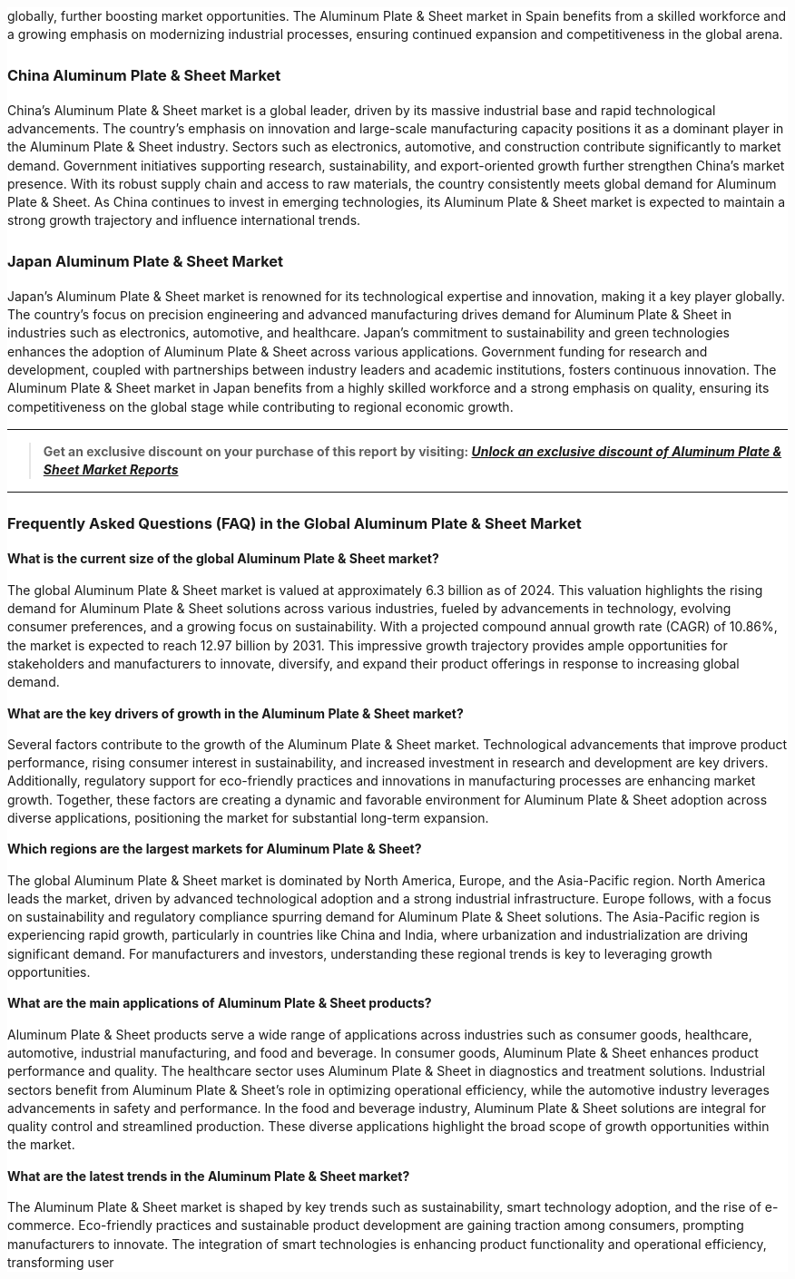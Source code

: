 globally, further boosting market opportunities. The Aluminum Plate & Sheet market in Spain benefits from a skilled workforce and a growing emphasis on modernizing industrial processes, ensuring continued expansion and competitiveness in the global arena.</p><h3>China Aluminum Plate & Sheet Market</h3><p>China&rsquo;s Aluminum Plate & Sheet market is a global leader, driven by its massive industrial base and rapid technological advancements. The country&rsquo;s emphasis on innovation and large-scale manufacturing capacity positions it as a dominant player in the Aluminum Plate & Sheet industry. Sectors such as electronics, automotive, and construction contribute significantly to market demand. Government initiatives supporting research, sustainability, and export-oriented growth further strengthen China&rsquo;s market presence. With its robust supply chain and access to raw materials, the country consistently meets global demand for Aluminum Plate & Sheet. As China continues to invest in emerging technologies, its Aluminum Plate & Sheet market is expected to maintain a strong growth trajectory and influence international trends.</p><h3>Japan Aluminum Plate & Sheet Market</h3><p>Japan&rsquo;s Aluminum Plate & Sheet market is renowned for its technological expertise and innovation, making it a key player globally. The country&rsquo;s focus on precision engineering and advanced manufacturing drives demand for Aluminum Plate & Sheet in industries such as electronics, automotive, and healthcare. Japan&rsquo;s commitment to sustainability and green technologies enhances the adoption of Aluminum Plate & Sheet across various applications. Government funding for research and development, coupled with partnerships between industry leaders and academic institutions, fosters continuous innovation. The Aluminum Plate & Sheet market in Japan benefits from a highly skilled workforce and a strong emphasis on quality, ensuring its competitiveness on the global stage while contributing to regional economic growth.</p><hr /><blockquote><p><strong>Get an exclusive discount on your purchase of this report by visiting: <em><a href="://marketresearchpulse.com/ask-for-discount/104291?utm_source=Github&amp;utm_medium=0114">Unlock an exclusive discount of Aluminum Plate & Sheet Market Reports</a></em>&nbsp;</strong></p></blockquote><hr /><h3>Frequently Asked Questions (FAQ) in the Global Aluminum Plate & Sheet Market</h3><p><strong>What is the current size of the global Aluminum Plate & Sheet market?</strong></p><p>The global Aluminum Plate & Sheet market is valued at approximately 6.3 billion as of 2024. This valuation highlights the rising demand for Aluminum Plate & Sheet solutions across various industries, fueled by advancements in technology, evolving consumer preferences, and a growing focus on sustainability. With a projected compound annual growth rate (CAGR) of 10.86%, the market is expected to reach 12.97 billion by 2031. This impressive growth trajectory provides ample opportunities for stakeholders and manufacturers to innovate, diversify, and expand their product offerings in response to increasing global demand.</p><p><strong>What are the key drivers of growth in the Aluminum Plate & Sheet market?</strong></p><p>Several factors contribute to the growth of the Aluminum Plate & Sheet market. Technological advancements that improve product performance, rising consumer interest in sustainability, and increased investment in research and development are key drivers. Additionally, regulatory support for eco-friendly practices and innovations in manufacturing processes are enhancing market growth. Together, these factors are creating a dynamic and favorable environment for Aluminum Plate & Sheet adoption across diverse applications, positioning the market for substantial long-term expansion.</p><p><strong>Which regions are the largest markets for Aluminum Plate & Sheet?</strong></p><p>The global Aluminum Plate & Sheet market is dominated by North America, Europe, and the Asia-Pacific region. North America leads the market, driven by advanced technological adoption and a strong industrial infrastructure. Europe follows, with a focus on sustainability and regulatory compliance spurring demand for Aluminum Plate & Sheet solutions. The Asia-Pacific region is experiencing rapid growth, particularly in countries like China and India, where urbanization and industrialization are driving significant demand. For manufacturers and investors, understanding these regional trends is key to leveraging growth opportunities.</p><p><strong>What are the main applications of Aluminum Plate & Sheet products?</strong></p><p>Aluminum Plate & Sheet products serve a wide range of applications across industries such as consumer goods, healthcare, automotive, industrial manufacturing, and food and beverage. In consumer goods, Aluminum Plate & Sheet enhances product performance and quality. The healthcare sector uses Aluminum Plate & Sheet in diagnostics and treatment solutions. Industrial sectors benefit from Aluminum Plate & Sheet&rsquo;s role in optimizing operational efficiency, while the automotive industry leverages advancements in safety and performance. In the food and beverage industry, Aluminum Plate & Sheet solutions are integral for quality control and streamlined production. These diverse applications highlight the broad scope of growth opportunities within the market.</p><p><strong>What are the latest trends in the Aluminum Plate & Sheet market?</strong></p><p>The Aluminum Plate & Sheet market is shaped by key trends such as sustainability, smart technology adoption, and the rise of e-commerce. Eco-friendly practices and sustainable product development are gaining traction among consumers, prompting manufacturers to innovate. The integration of smart technologies is enhancing product functionality and operational efficiency, transforming user